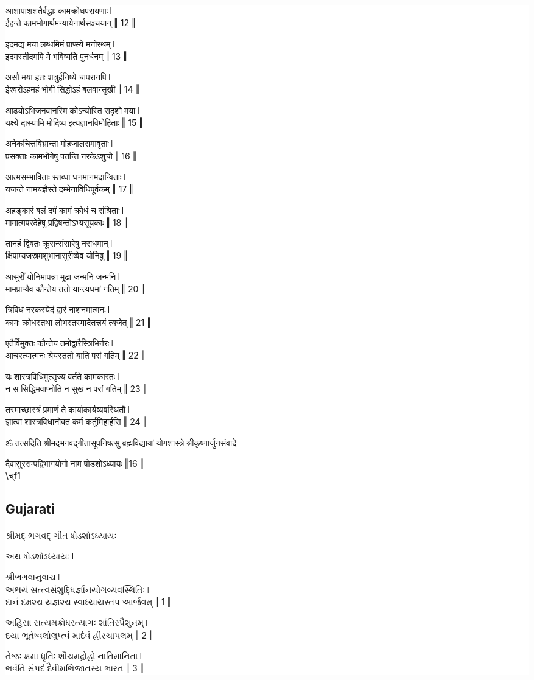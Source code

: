 आशापाशशतैर्बद्धाः कामक्रोधपरायणाः ❘  
ईहन्ते कामभोगार्थमन्यायेनार्थसञ्चयान् ‖ 12 ‖  

इदमद्य मया लब्धमिमं प्राप्स्ये मनोरथम् ❘  
इदमस्तीदमपि मे भविष्यति पुनर्धनम् ‖ 13 ‖  

असौ मया हतः शत्रुर्हनिष्ये चापरानपि ❘  
ईश्वरोऽहमहं भोगी सिद्धोऽहं बलवान्सुखी ‖ 14 ‖  

आढ्योऽभिजनवानस्मि कोऽन्योस्ति सदृशो मया ❘  
यक्ष्ये दास्यामि मोदिष्य इत्यज्ञानविमोहिताः ‖ 15 ‖  

अनेकचित्तविभ्रान्ता मोहजालसमावृताः ❘  
प्रसक्ताः कामभोगेषु पतन्ति नरकेऽशुचौ ‖ 16 ‖  

आत्मसम्भाविताः स्तब्धा धनमानमदान्विताः ❘  
यजन्ते नामयज्ञैस्ते दम्भेनाविधिपूर्वकम् ‖ 17 ‖  

अहङ्कारं बलं दर्पं कामं क्रोधं च संश्रिताः ❘  
मामात्मपरदेहेषु प्रद्विषन्तोऽभ्यसूयकाः ‖ 18 ‖  

तानहं द्विषतः क्रूरान्संसारेषु नराधमान् ❘  
क्षिपाम्यजस्रमशुभानासुरीष्वेव योनिषु ‖ 19 ‖  

आसुरीं योनिमापन्ना मूढा जन्मनि जन्मनि ❘  
मामप्राप्यैव कौन्तेय ततो यान्त्यधमां गतिम् ‖ 20 ‖  

त्रिविधं नरकस्येदं द्वारं नाशनमात्मनः ❘  
कामः क्रोधस्तथा लोभस्तस्मादेतत्त्रयं त्यजेत् ‖ 21 ‖  

एतैर्विमुक्तः कौन्तेय तमोद्वारैस्त्रिभिर्नरः ❘  
आचरत्यात्मनः श्रेयस्ततो याति परां गतिम् ‖ 22 ‖  

यः शास्त्रविधिमुत्सृज्य वर्तते कामकारतः ❘  
न स सिद्धिमवाप्नोति न सुखं न परां गतिम् ‖ 23 ‖  

तस्माच्छास्त्रं प्रमाणं ते कार्याकार्यव्यवस्थितौ ❘  
ज्ञात्वा शास्त्रविधानोक्तं कर्म कर्तुमिहार्हसि ‖ 24 ‖  


ॐ तत्सदिति श्रीमद्भगवद्गीतासूपनिषत्सु ब्रह्मविद्यायां योगशास्त्रे श्रीकृष्णार्जुनसंवादे  

दैवासुरसम्पद्विभागयोगो नाम षोडशोऽध्यायः ‖16 ‖  
\च्f1  

## Gujarati

શ્રીમદ્ ભગવદ્ ગીત ષોડશોઽધ્યાયઃ  

અથ ષોડશોઽધ્યાયઃ ❘  


શ્રીભગવાનુવાચ ❘  
અભયં સત્ત્વસંશુદ્ધિર્જ્ઞાનયોગવ્યવસ્થિતિઃ ❘  
દાનં દમશ્ચ યજ્ઞશ્ચ સ્વાધ્યાયસ્તપ આર્જવમ્ ‖ 1 ‖  

અહિંસા સત્યમક્રોધસ્ત્યાગઃ શાંતિરપૈશુનમ્ ❘  
દયા ભૂતેષ્વલોલુપ્ત્વં માર્દવં હ્રીરચાપલમ્ ‖ 2 ‖  

તેજઃ ક્ષમા ધૃતિઃ શૌચમદ્રોહો નાતિમાનિતા ❘  
ભવંતિ સંપદં દૈવીમભિજાતસ્ય ભારત ‖ 3 ‖  
